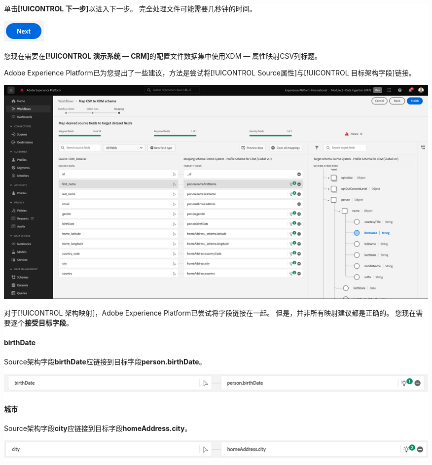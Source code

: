 单击&#x200B;**[!UICONTROL 下一步]**&#x200B;以进入下一步。 完全处理文件可能需要几秒钟的时间。

![数据获取](./images/next.png)

您现在需要在&#x200B;**[!UICONTROL 演示系统 — CRM]**&#x200B;的配置文件数据集中使用XDM — 属性映射CSV列标题。

Adobe Experience Platform已为您提出了一些建议，方法是尝试将[!UICONTROL Source属性]与[!UICONTROL 目标架构字段]链接。

![数据获取](./images/mapschema.png)

对于[!UICONTROL 架构映射]，Adobe Experience Platform已尝试将字段链接在一起。 但是，并非所有映射建议都是正确的。 您现在需要逐个&#x200B;**接受目标字段**。

#### birthDate

Source架构字段&#x200B;**birthDate**&#x200B;应链接到目标字段&#x200B;**person.birthDate**。

![数据获取](./images/tfbd.png)

#### 城市

Source架构字段&#x200B;**city**&#x200B;应链接到目标字段&#x200B;**homeAddress.city**。

![数据获取](./images/tfcity.png)
